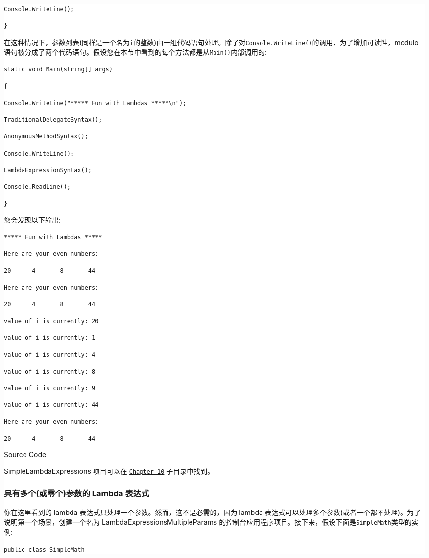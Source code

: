 `Console.WriteLine();`

`}`

在这种情况下，参数列表(同样是一个名为`i`的整数)由一组代码语句处理。除了对`Console.WriteLine()`的调用，为了增加可读性，modulo 语句被分成了两个代码语句。假设您在本节中看到的每个方法都是从`Main()`内部调用的:

`static void Main(string[] args)`

`{`

`Console.WriteLine("***** Fun with Lambdas *****\n");`

`TraditionalDelegateSyntax();`

`AnonymousMethodSyntax();`

`Console.WriteLine();`

`LambdaExpressionSyntax();`

`Console.ReadLine();`

`}`

您会发现以下输出:

`***** Fun with Lambdas *****`

`Here are your even numbers:`

`20      4       8       44`

`Here are your even numbers:`

`20      4       8       44`

`value of i is currently: 20`

`value of i is currently: 1`

`value of i is currently: 4`

`value of i is currently: 8`

`value of i is currently: 9`

`value of i is currently: 44`

`Here are your even numbers:`

`20      4       8       44`

Source Code

SimpleLambdaExpressions 项目可以在 [`Chapter 10`](10.html) 子目录中找到。

### 具有多个(或零个)参数的 Lambda 表达式

你在这里看到的 lambda 表达式只处理一个参数。然而，这不是必需的，因为 lambda 表达式可以处理多个参数(或者一个都不处理)。为了说明第一个场景，创建一个名为 LambdaExpressionsMultipleParams 的控制台应用程序项目。接下来，假设下面是`SimpleMath`类型的实例:

`public class SimpleMath`

